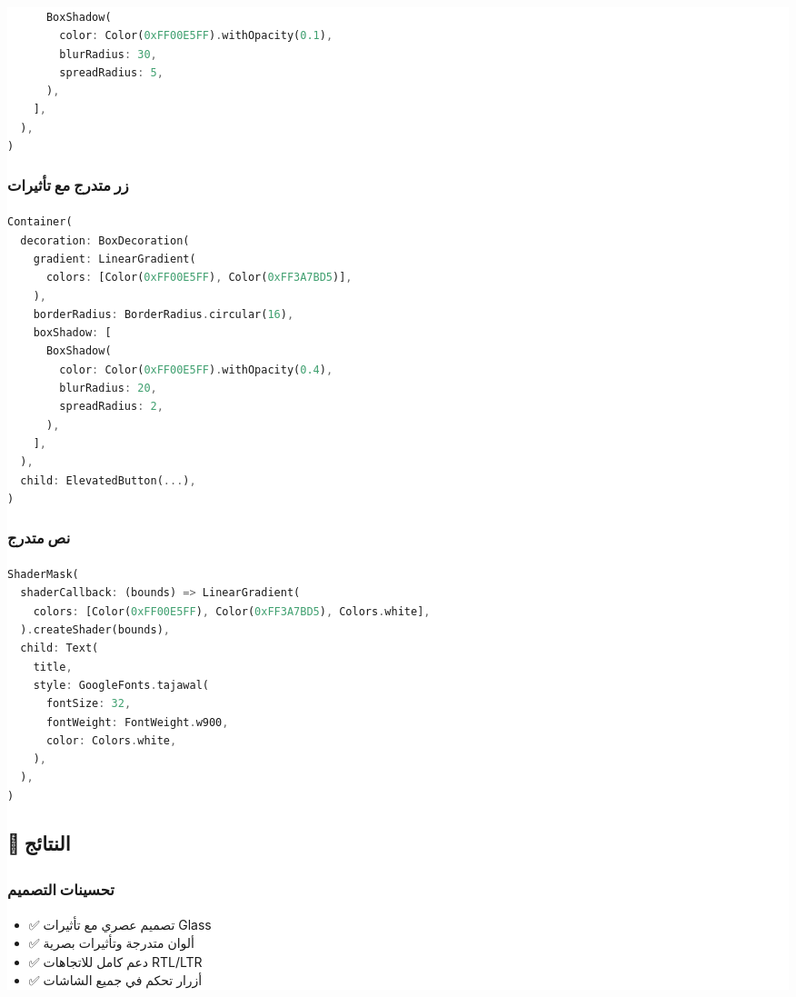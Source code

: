 ```dart
      BoxShadow(
        color: Color(0xFF00E5FF).withOpacity(0.1),
        blurRadius: 30,
        spreadRadius: 5,
      ),
    ],
  ),
)
```

### زر متدرج مع تأثيرات
```dart
Container(
  decoration: BoxDecoration(
    gradient: LinearGradient(
      colors: [Color(0xFF00E5FF), Color(0xFF3A7BD5)],
    ),
    borderRadius: BorderRadius.circular(16),
    boxShadow: [
      BoxShadow(
        color: Color(0xFF00E5FF).withOpacity(0.4),
        blurRadius: 20,
        spreadRadius: 2,
      ),
    ],
  ),
  child: ElevatedButton(...),
)
```

### نص متدرج
```dart
ShaderMask(
  shaderCallback: (bounds) => LinearGradient(
    colors: [Color(0xFF00E5FF), Color(0xFF3A7BD5), Colors.white],
  ).createShader(bounds),
  child: Text(
    title,
    style: GoogleFonts.tajawal(
      fontSize: 32,
      fontWeight: FontWeight.w900,
      color: Colors.white,
    ),
  ),
)
```

## 🚀 النتائج

### تحسينات التصميم
- ✅ تصميم عصري مع تأثيرات Glass
- ✅ ألوان متدرجة وتأثيرات بصرية
- ✅ دعم كامل للاتجاهات RTL/LTR
- ✅ أزرار تحكم في جميع الشاشات
